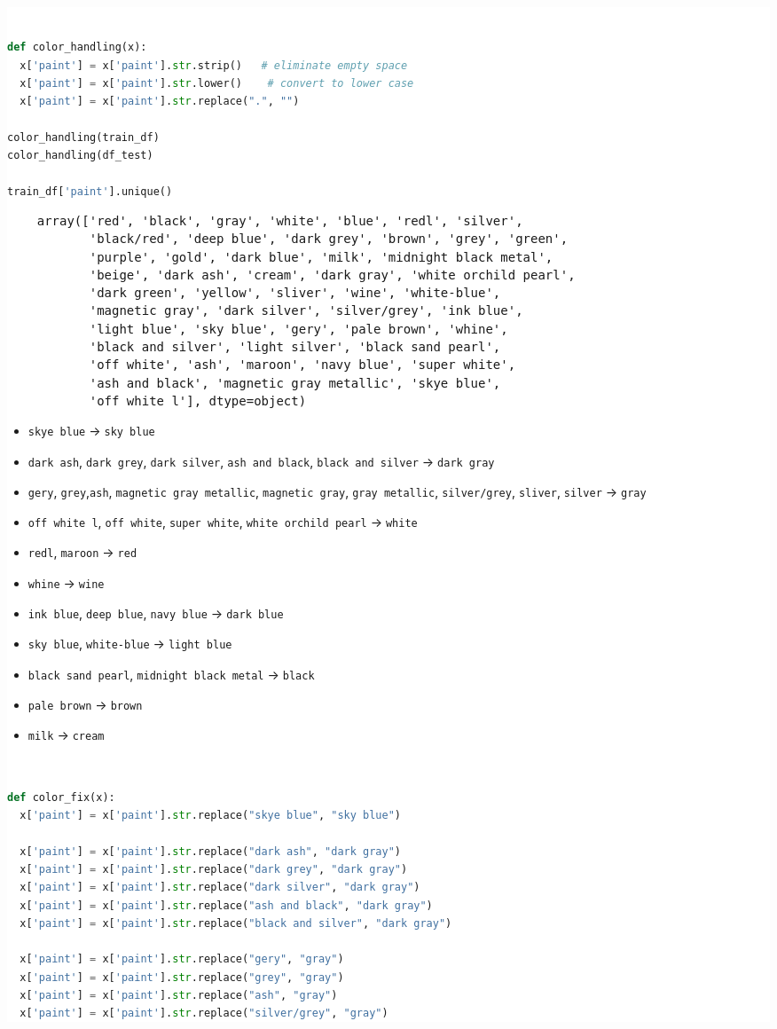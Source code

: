 &nbsp;
&nbsp;
&nbsp;

```python
def color_handling(x):
  x['paint'] = x['paint'].str.strip()   # eliminate empty space
  x['paint'] = x['paint'].str.lower()    # convert to lower case
  x['paint'] = x['paint'].str.replace(".", "")

color_handling(train_df)
color_handling(df_test)

train_df['paint'].unique()
```

<pre>
    array(['red', 'black', 'gray', 'white', 'blue', 'redl', 'silver',
           'black/red', 'deep blue', 'dark grey', 'brown', 'grey', 'green',
           'purple', 'gold', 'dark blue', 'milk', 'midnight black metal',
           'beige', 'dark ash', 'cream', 'dark gray', 'white orchild pearl',
           'dark green', 'yellow', 'sliver', 'wine', 'white-blue',
           'magnetic gray', 'dark silver', 'silver/grey', 'ink blue',
           'light blue', 'sky blue', 'gery', 'pale brown', 'whine',
           'black and silver', 'light silver', 'black sand pearl',
           'off white', 'ash', 'maroon', 'navy blue', 'super white',
           'ash and black', 'magnetic gray metallic', 'skye blue',
           'off white l'], dtype=object)
</pre>

- `skye blue` -> `sky blue`

- `dark ash`, `dark grey`, `dark silver`, `ash and black`, `black and silver` -> `dark gray`

- `gery`, `grey`,`ash`, `magnetic gray metallic`, `magnetic gray`, `gray metallic`, `silver/grey`, `sliver`, `silver` -> `gray`

- `off white l`, `off white`, `super white`, `white orchild pearl` -> `white`

- `redl`, `maroon` -> `red`

- `whine` -> `wine`

- `ink blue`, `deep blue`, `navy blue` -> `dark blue`

- `sky blue`, `white-blue` -> `light blue`

- `black sand pearl`, `midnight black metal` -> `black`

- `pale brown` -> `brown`

- `milk` -> `cream`

&nbsp;
&nbsp;
&nbsp;

```python
def color_fix(x):
  x['paint'] = x['paint'].str.replace("skye blue", "sky blue")

  x['paint'] = x['paint'].str.replace("dark ash", "dark gray")
  x['paint'] = x['paint'].str.replace("dark grey", "dark gray")
  x['paint'] = x['paint'].str.replace("dark silver", "dark gray")
  x['paint'] = x['paint'].str.replace("ash and black", "dark gray")
  x['paint'] = x['paint'].str.replace("black and silver", "dark gray")

  x['paint'] = x['paint'].str.replace("gery", "gray")
  x['paint'] = x['paint'].str.replace("grey", "gray")
  x['paint'] = x['paint'].str.replace("ash", "gray")
  x['paint'] = x['paint'].str.replace("silver/grey", "gray")
```
